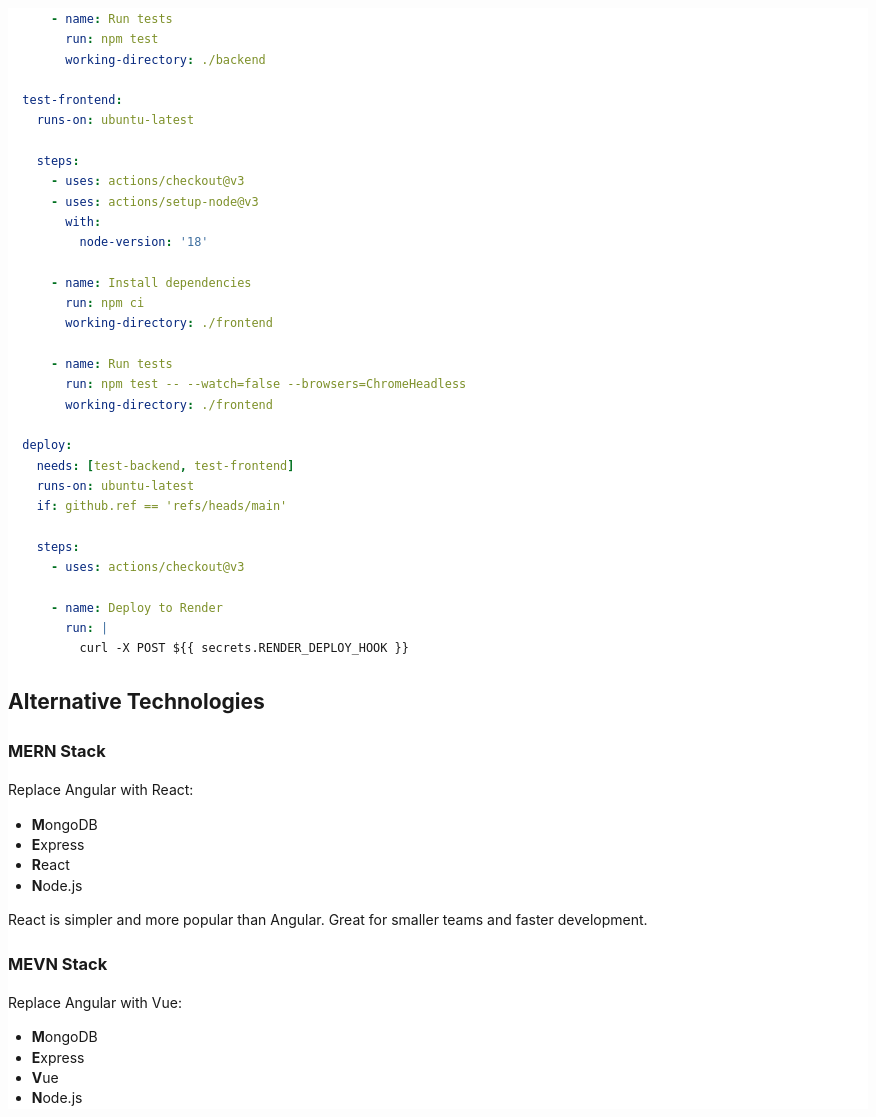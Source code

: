 ```yaml
      - name: Run tests
        run: npm test
        working-directory: ./backend

  test-frontend:
    runs-on: ubuntu-latest

    steps:
      - uses: actions/checkout@v3
      - uses: actions/setup-node@v3
        with:
          node-version: '18'

      - name: Install dependencies
        run: npm ci
        working-directory: ./frontend

      - name: Run tests
        run: npm test -- --watch=false --browsers=ChromeHeadless
        working-directory: ./frontend

  deploy:
    needs: [test-backend, test-frontend]
    runs-on: ubuntu-latest
    if: github.ref == 'refs/heads/main'

    steps:
      - uses: actions/checkout@v3

      - name: Deploy to Render
        run: |
          curl -X POST ${{ secrets.RENDER_DEPLOY_HOOK }}
```

## Alternative Technologies

### MERN Stack

Replace Angular with React:

- **M**ongoDB
- **E**xpress
- **R**eact
- **N**ode.js

React is simpler and more popular than Angular. Great for smaller teams and faster development.

### MEVN Stack

Replace Angular with Vue:

- **M**ongoDB
- **E**xpress
- **V**ue
- **N**ode.js
